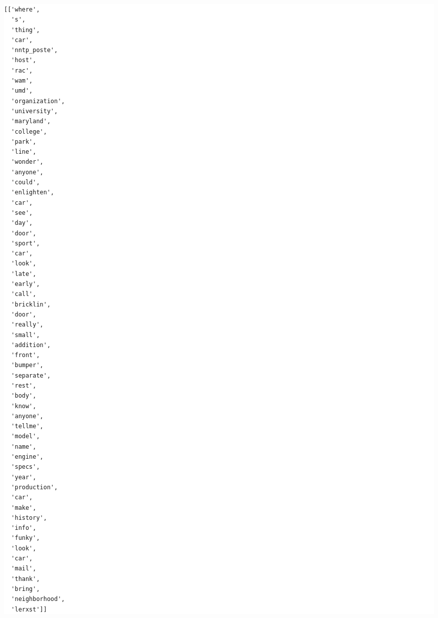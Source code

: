 


    [['where',
      's',
      'thing',
      'car',
      'nntp_poste',
      'host',
      'rac',
      'wam',
      'umd',
      'organization',
      'university',
      'maryland',
      'college',
      'park',
      'line',
      'wonder',
      'anyone',
      'could',
      'enlighten',
      'car',
      'see',
      'day',
      'door',
      'sport',
      'car',
      'look',
      'late',
      'early',
      'call',
      'bricklin',
      'door',
      'really',
      'small',
      'addition',
      'front',
      'bumper',
      'separate',
      'rest',
      'body',
      'know',
      'anyone',
      'tellme',
      'model',
      'name',
      'engine',
      'specs',
      'year',
      'production',
      'car',
      'make',
      'history',
      'info',
      'funky',
      'look',
      'car',
      'mail',
      'thank',
      'bring',
      'neighborhood',
      'lerxst']]
